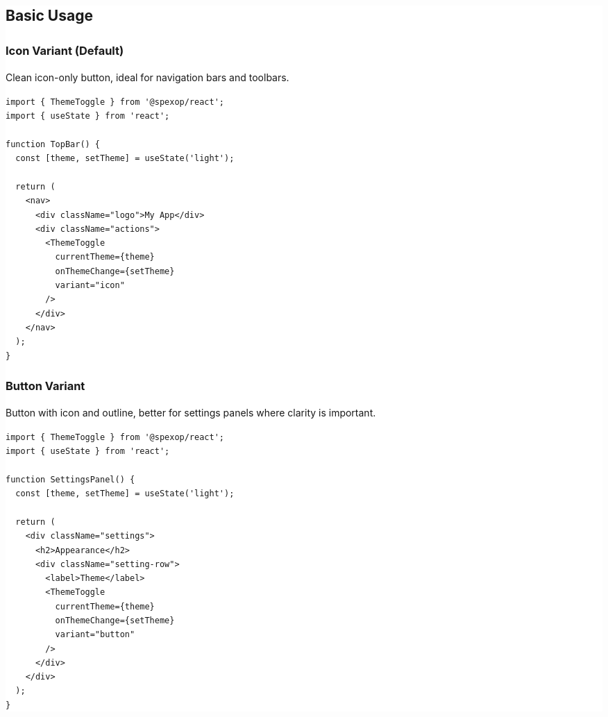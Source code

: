 ## Basic Usage

### Icon Variant (Default)

Clean icon-only button, ideal for navigation bars and toolbars.

```tsx
import { ThemeToggle } from '@spexop/react';
import { useState } from 'react';

function TopBar() {
  const [theme, setTheme] = useState('light');

  return (
    <nav>
      <div className="logo">My App</div>
      <div className="actions">
        <ThemeToggle
          currentTheme={theme}
          onThemeChange={setTheme}
          variant="icon"
        />
      </div>
    </nav>
  );
}
```

### Button Variant

Button with icon and outline, better for settings panels where clarity is important.

```tsx
import { ThemeToggle } from '@spexop/react';
import { useState } from 'react';

function SettingsPanel() {
  const [theme, setTheme] = useState('light');

  return (
    <div className="settings">
      <h2>Appearance</h2>
      <div className="setting-row">
        <label>Theme</label>
        <ThemeToggle
          currentTheme={theme}
          onThemeChange={setTheme}
          variant="button"
        />
      </div>
    </div>
  );
}
```
